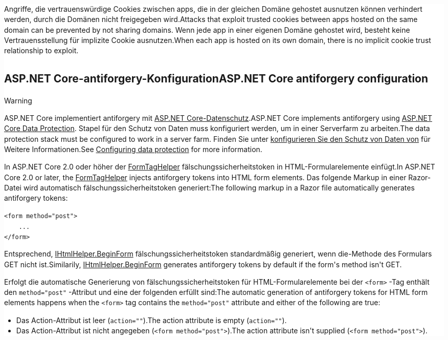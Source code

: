 <span data-ttu-id="0dcff-167">Angriffe, die vertrauenswürdige Cookies zwischen apps, die in der gleichen Domäne gehostet ausnutzen können verhindert werden, durch die Domänen nicht freigegeben wird.</span><span class="sxs-lookup"><span data-stu-id="0dcff-167">Attacks that exploit trusted cookies between apps hosted on the same domain can be prevented by not sharing domains.</span></span> <span data-ttu-id="0dcff-168">Wenn jede app in einer eigenen Domäne gehostet wird, besteht keine Vertrauensstellung für implizite Cookie ausnutzen.</span><span class="sxs-lookup"><span data-stu-id="0dcff-168">When each app is hosted on its own domain, there is no implicit cookie trust relationship to exploit.</span></span>

## <a name="aspnet-core-antiforgery-configuration"></a><span data-ttu-id="0dcff-169">ASP.NET Core-antiforgery-Konfiguration</span><span class="sxs-lookup"><span data-stu-id="0dcff-169">ASP.NET Core antiforgery configuration</span></span>

> [!WARNING]
> <span data-ttu-id="0dcff-170">ASP.NET Core implementiert antiforgery mit [ASP.NET Core-Datenschutz](xref:security/data-protection/introduction).</span><span class="sxs-lookup"><span data-stu-id="0dcff-170">ASP.NET Core implements antiforgery using [ASP.NET Core Data Protection](xref:security/data-protection/introduction).</span></span> <span data-ttu-id="0dcff-171">Stapel für den Schutz von Daten muss konfiguriert werden, um in einer Serverfarm zu arbeiten.</span><span class="sxs-lookup"><span data-stu-id="0dcff-171">The data protection stack must be configured to work in a server farm.</span></span> <span data-ttu-id="0dcff-172">Finden Sie unter [konfigurieren Sie den Schutz von Daten von](xref:security/data-protection/configuration/overview) für Weitere Informationen.</span><span class="sxs-lookup"><span data-stu-id="0dcff-172">See [Configuring data protection](xref:security/data-protection/configuration/overview) for more information.</span></span>

<span data-ttu-id="0dcff-173">In ASP.NET Core 2.0 oder höher der [FormTagHelper](xref:mvc/views/working-with-forms#the-form-tag-helper) fälschungssicherheitstoken in HTML-Formularelemente einfügt.</span><span class="sxs-lookup"><span data-stu-id="0dcff-173">In ASP.NET Core 2.0 or later, the [FormTagHelper](xref:mvc/views/working-with-forms#the-form-tag-helper) injects antiforgery tokens into HTML form elements.</span></span> <span data-ttu-id="0dcff-174">Das folgende Markup in einer Razor-Datei wird automatisch fälschungssicherheitstoken generiert:</span><span class="sxs-lookup"><span data-stu-id="0dcff-174">The following markup in a Razor file automatically generates antiforgery tokens:</span></span>

```cshtml
<form method="post">
    ...
</form>
```

<span data-ttu-id="0dcff-175">Entsprechend, [IHtmlHelper.BeginForm](/dotnet/api/microsoft.aspnetcore.mvc.rendering.ihtmlhelper.beginform) fälschungssicherheitstoken standardmäßig generiert, wenn die-Methode des Formulars GET nicht ist.</span><span class="sxs-lookup"><span data-stu-id="0dcff-175">Similarily, [IHtmlHelper.BeginForm](/dotnet/api/microsoft.aspnetcore.mvc.rendering.ihtmlhelper.beginform) generates antiforgery tokens by default if the form's method isn't GET.</span></span>

<span data-ttu-id="0dcff-176">Erfolgt die automatische Generierung von fälschungssicherheitstoken für HTML-Formularelemente bei der `<form>` -Tag enthält den `method="post"` -Attribut und eine der folgenden erfüllt sind:</span><span class="sxs-lookup"><span data-stu-id="0dcff-176">The automatic generation of antiforgery tokens for HTML form elements happens when the `<form>` tag contains the `method="post"` attribute and either of the following are true:</span></span>

  * <span data-ttu-id="0dcff-177">Das Action-Attribut ist leer (`action=""`).</span><span class="sxs-lookup"><span data-stu-id="0dcff-177">The action attribute is empty (`action=""`).</span></span>
  * <span data-ttu-id="0dcff-178">Das Action-Attribut ist nicht angegeben (`<form method="post">`).</span><span class="sxs-lookup"><span data-stu-id="0dcff-178">The action attribute isn't supplied (`<form method="post">`).</span></span>
